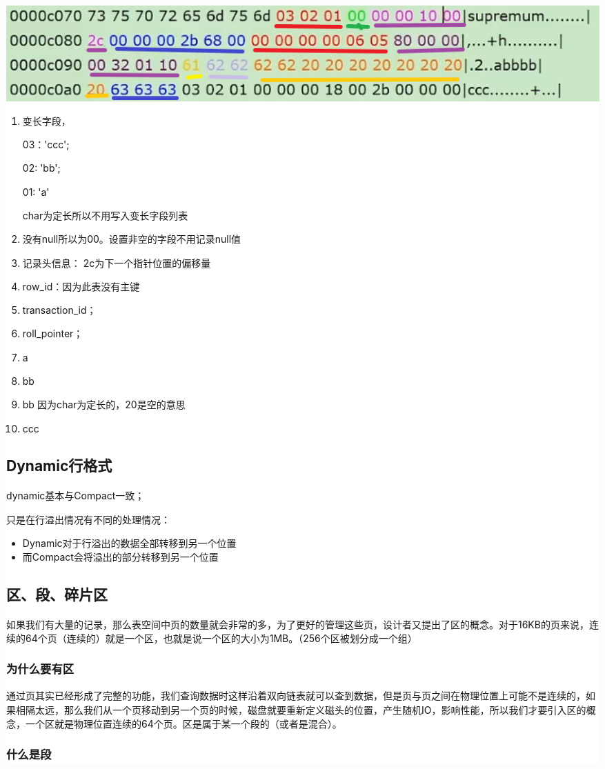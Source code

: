 ![image-20220425170046207](index.assets/image-20220425170046207.png)

1. 变长字段，
   
   03：'ccc';
   
   02: 'bb';
   
   01: 'a'
   
   char为定长所以不用写入变长字段列表

2. 没有null所以为00。设置非空的字段不用记录null值

3. 记录头信息： 2c为下一个指针位置的偏移量

4. row_id：因为此表没有主键

5. transaction_id；

6. roll_pointer；

7. a

8. bb

9. bb 因为char为定长的，20是空的意思

10. ccc

## Dynamic行格式

dynamic基本与Compact一致；

只是在行溢出情况有不同的处理情况：

* Dynamic对于行溢出的数据全部转移到另一个位置
* 而Compact会将溢出的部分转移到另一个位置

## 区、段、碎片区

如果我们有大量的记录，那么表空间中页的数量就会非常的多，为了更好的管理这些页，设计者又提出了区的概念。对于16KB的页来说，连续的64个页（连续的）就是一个区，也就是说一个区的大小为1MB。（256个区被划分成一个组）

### 为什么要有区

通过页其实已经形成了完整的功能，我们查询数据时这样沿着双向链表就可以查到数据，但是页与页之间在物理位置上可能不是连续的，如果相隔太远，那么我们从一个页移动到另一个页的时候，磁盘就要重新定义磁头的位置，产生随机IO，影响性能，所以我们才要引入区的概念，一个区就是物理位置连续的64个页。区是属于某一个段的（或者是混合）。

### 什么是段
